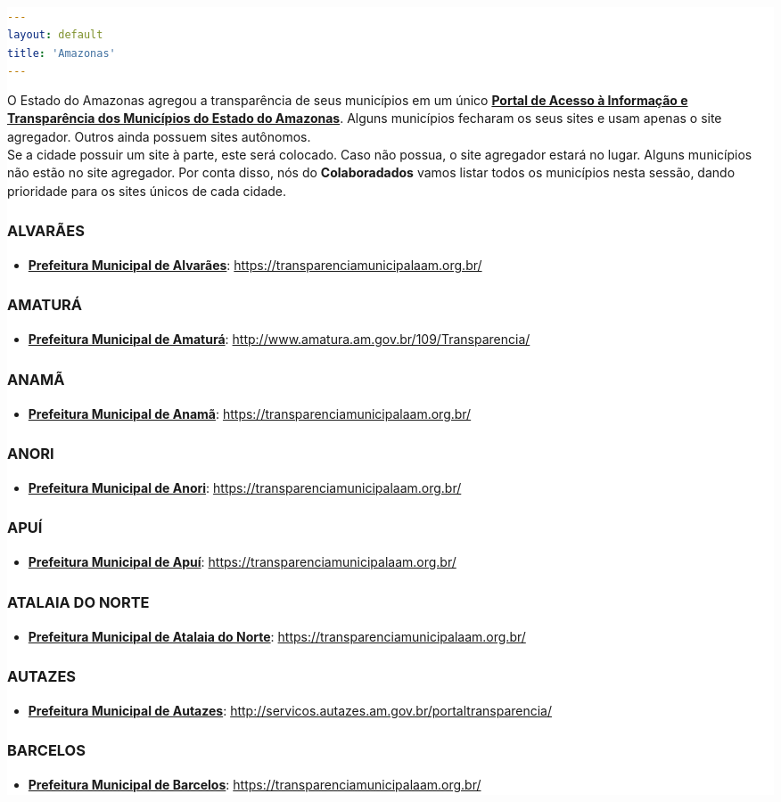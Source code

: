```yaml
---
layout: default
title: 'Amazonas'
---
```


O Estado do Amazonas agregou a transparência de seus municípios em um único **[Portal de Acesso à Informação e Transparência dos Municípios do Estado do Amazonas](https://transparenciamunicipalaam.org.br/)**. Alguns municípios fecharam os seus sites e usam apenas o site agregador. Outros ainda possuem sites autônomos.  
Se a cidade possuir um site à parte, este será colocado. Caso não possua, o site agregador estará no lugar. Alguns municípios não estão no site agregador. Por conta disso, nós do **Colaboradados** vamos listar todos os municípios nesta sessão, dando prioridade para os sites únicos de cada cidade.

### ALVARÃES

- **[Prefeitura Municipal de Alvarães](https://transparenciamunicipalaam.org.br/)**: https://transparenciamunicipalaam.org.br/

### AMATURÁ

- **[Prefeitura Municipal de Amaturá](http://www.amatura.am.gov.br/109/Transparencia/)**: http://www.amatura.am.gov.br/109/Transparencia/

### ANAMÃ

- **[Prefeitura Municipal de Anamã](https://transparenciamunicipalaam.org.br/)**: https://transparenciamunicipalaam.org.br/

### ANORI

- **[Prefeitura Municipal de Anori](https://transparenciamunicipalaam.org.br/)**: https://transparenciamunicipalaam.org.br/

### APUÍ

- **[Prefeitura Municipal de Apuí](https://transparenciamunicipalaam.org.br/)**: https://transparenciamunicipalaam.org.br/

### ATALAIA DO NORTE

- **[Prefeitura Municipal de Atalaia do Norte](https://transparenciamunicipalaam.org.br/)**: https://transparenciamunicipalaam.org.br/

### AUTAZES

- **[Prefeitura Municipal de Autazes](http://servicos.autazes.am.gov.br/portaltransparencia/)**: http://servicos.autazes.am.gov.br/portaltransparencia/

### BARCELOS

- **[Prefeitura Municipal de Barcelos](https://transparenciamunicipalaam.org.br/)**: https://transparenciamunicipalaam.org.br/
